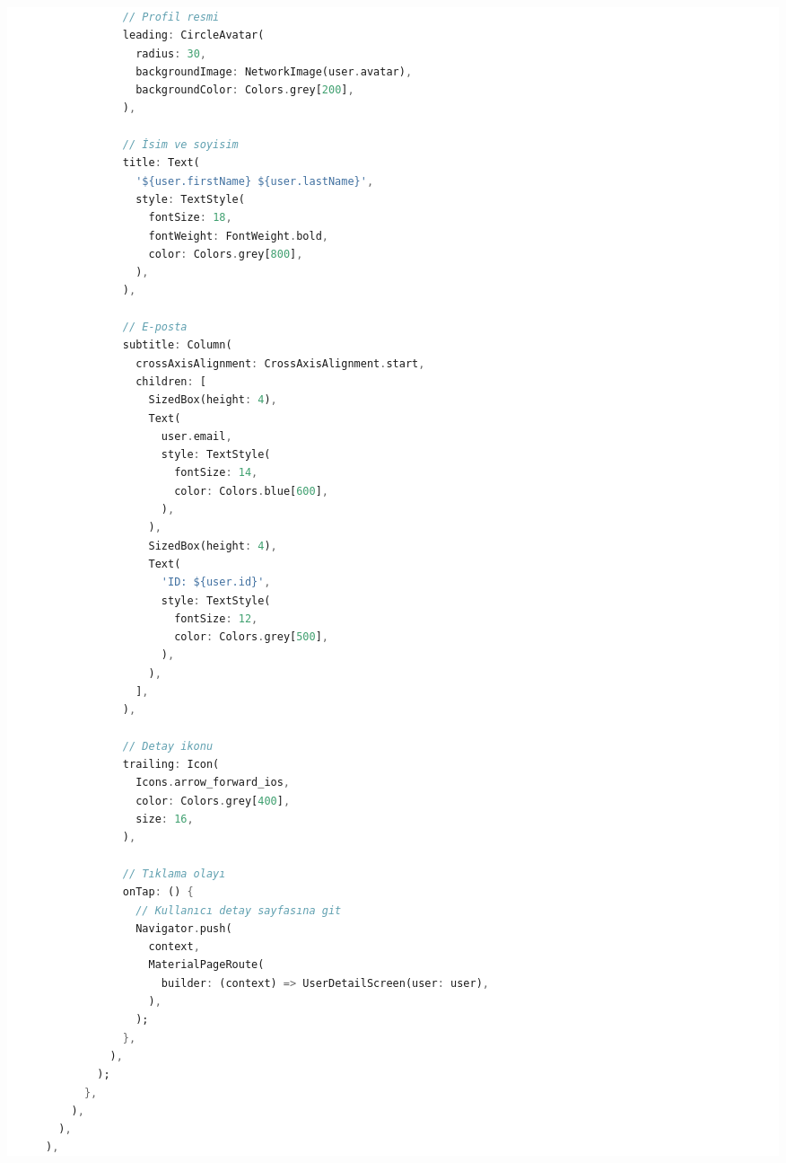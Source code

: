 ```dart
                  // Profil resmi
                  leading: CircleAvatar(
                    radius: 30,
                    backgroundImage: NetworkImage(user.avatar),
                    backgroundColor: Colors.grey[200],
                  ),
                  
                  // İsim ve soyisim
                  title: Text(
                    '${user.firstName} ${user.lastName}',
                    style: TextStyle(
                      fontSize: 18,
                      fontWeight: FontWeight.bold,
                      color: Colors.grey[800],
                    ),
                  ),
                  
                  // E-posta
                  subtitle: Column(
                    crossAxisAlignment: CrossAxisAlignment.start,
                    children: [
                      SizedBox(height: 4),
                      Text(
                        user.email,
                        style: TextStyle(
                          fontSize: 14,
                          color: Colors.blue[600],
                        ),
                      ),
                      SizedBox(height: 4),
                      Text(
                        'ID: ${user.id}',
                        style: TextStyle(
                          fontSize: 12,
                          color: Colors.grey[500],
                        ),
                      ),
                    ],
                  ),
                  
                  // Detay ikonu
                  trailing: Icon(
                    Icons.arrow_forward_ios,
                    color: Colors.grey[400],
                    size: 16,
                  ),
                  
                  // Tıklama olayı
                  onTap: () {
                    // Kullanıcı detay sayfasına git
                    Navigator.push(
                      context,
                      MaterialPageRoute(
                        builder: (context) => UserDetailScreen(user: user),
                      ),
                    );
                  },
                ),
              );
            },
          ),
        ),
      ),
```